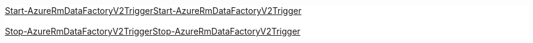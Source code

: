 [<span data-ttu-id="75a58-138">Start-AzureRmDataFactoryV2Trigger</span><span class="sxs-lookup"><span data-stu-id="75a58-138">Start-AzureRmDataFactoryV2Trigger</span></span>]()

[<span data-ttu-id="75a58-139">Stop-AzureRmDataFactoryV2Trigger</span><span class="sxs-lookup"><span data-stu-id="75a58-139">Stop-AzureRmDataFactoryV2Trigger</span></span>]()

